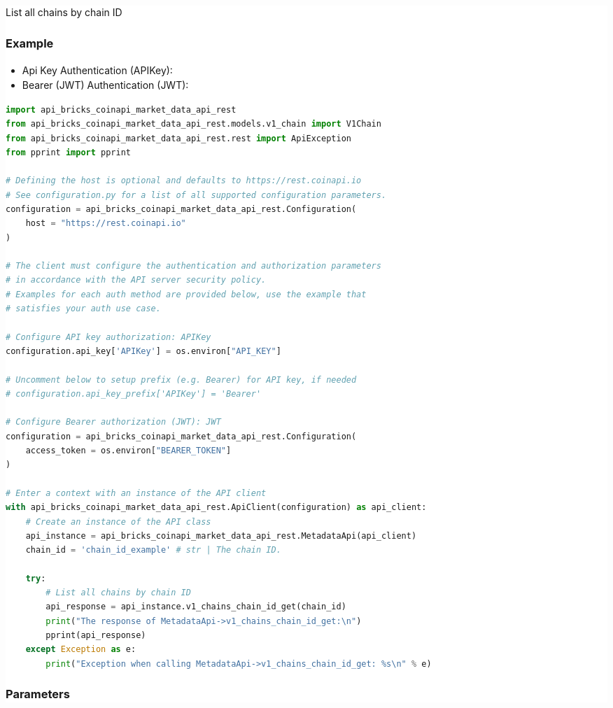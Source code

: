 List all chains by chain ID

### Example

* Api Key Authentication (APIKey):
* Bearer (JWT) Authentication (JWT):

```python
import api_bricks_coinapi_market_data_api_rest
from api_bricks_coinapi_market_data_api_rest.models.v1_chain import V1Chain
from api_bricks_coinapi_market_data_api_rest.rest import ApiException
from pprint import pprint

# Defining the host is optional and defaults to https://rest.coinapi.io
# See configuration.py for a list of all supported configuration parameters.
configuration = api_bricks_coinapi_market_data_api_rest.Configuration(
    host = "https://rest.coinapi.io"
)

# The client must configure the authentication and authorization parameters
# in accordance with the API server security policy.
# Examples for each auth method are provided below, use the example that
# satisfies your auth use case.

# Configure API key authorization: APIKey
configuration.api_key['APIKey'] = os.environ["API_KEY"]

# Uncomment below to setup prefix (e.g. Bearer) for API key, if needed
# configuration.api_key_prefix['APIKey'] = 'Bearer'

# Configure Bearer authorization (JWT): JWT
configuration = api_bricks_coinapi_market_data_api_rest.Configuration(
    access_token = os.environ["BEARER_TOKEN"]
)

# Enter a context with an instance of the API client
with api_bricks_coinapi_market_data_api_rest.ApiClient(configuration) as api_client:
    # Create an instance of the API class
    api_instance = api_bricks_coinapi_market_data_api_rest.MetadataApi(api_client)
    chain_id = 'chain_id_example' # str | The chain ID.

    try:
        # List all chains by chain ID
        api_response = api_instance.v1_chains_chain_id_get(chain_id)
        print("The response of MetadataApi->v1_chains_chain_id_get:\n")
        pprint(api_response)
    except Exception as e:
        print("Exception when calling MetadataApi->v1_chains_chain_id_get: %s\n" % e)
```



### Parameters
